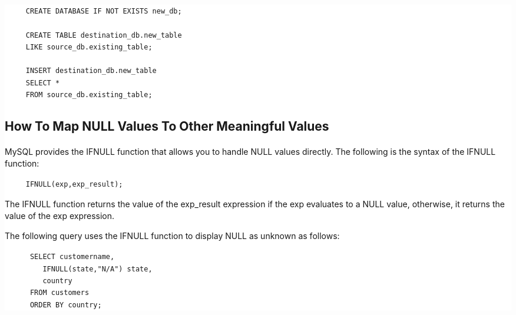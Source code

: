          CREATE DATABASE IF NOT EXISTS new_db;
         
         CREATE TABLE destination_db.new_table 
         LIKE source_db.existing_table;

         INSERT destination_db.new_table 
         SELECT *
         FROM source_db.existing_table;
         
 ## How To Map NULL Values To Other Meaningful Values
 MySQL provides the IFNULL function that allows you to handle NULL values directly. The following is the syntax of the IFNULL function:
 
         IFNULL(exp,exp_result);
 The IFNULL function returns the value of the exp_result expression if the exp evaluates to a NULL value, otherwise, it returns the value of the exp expression.

 The following query uses the IFNULL function to display NULL as unknown as follows:
 
          SELECT customername, 
             IFNULL(state,"N/A") state, 
             country
          FROM customers
          ORDER BY country;
         
 
